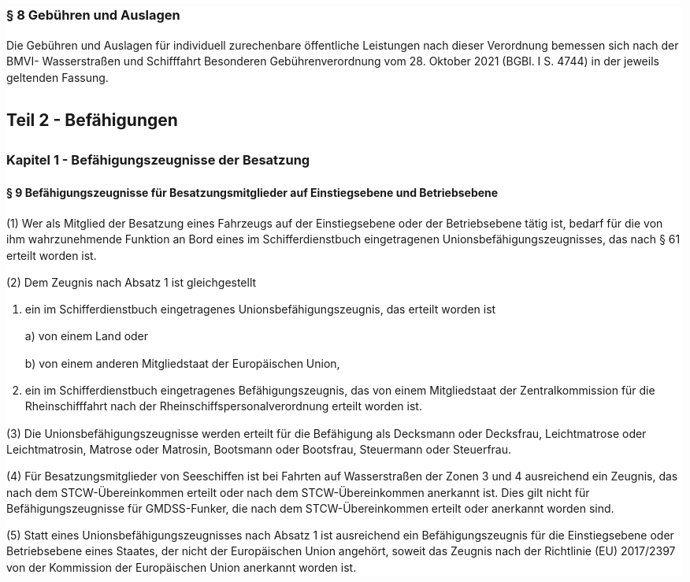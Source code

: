 
### § 8 Gebühren und Auslagen

Die Gebühren und Auslagen für individuell zurechenbare öffentliche
Leistungen nach dieser Verordnung bemessen sich nach der BMVI-
Wasserstraßen und Schifffahrt Besonderen Gebührenverordnung vom 28.
Oktober 2021 (BGBl. I S. 4744) in der jeweils geltenden Fassung.


## Teil 2 - Befähigungen


### Kapitel 1 - Befähigungszeugnisse der Besatzung


#### § 9 Befähigungszeugnisse für Besatzungsmitglieder auf Einstiegsebene und Betriebsebene

(1) Wer als Mitglied der Besatzung eines Fahrzeugs auf der
Einstiegsebene oder der Betriebsebene tätig ist, bedarf für die von
ihm wahrzunehmende Funktion an Bord eines im Schifferdienstbuch
eingetragenen Unionsbefähigungszeugnisses, das nach § 61 erteilt
worden ist.

(2) Dem Zeugnis nach Absatz 1 ist gleichgestellt

1.  ein im Schifferdienstbuch eingetragenes Unionsbefähigungszeugnis, das
    erteilt worden ist

    a)  von einem Land oder




    b)  von einem anderen Mitgliedstaat der Europäischen Union,







2.  ein im Schifferdienstbuch eingetragenes Befähigungszeugnis, das von
    einem Mitgliedstaat der Zentralkommission für die Rheinschifffahrt
    nach der Rheinschiffspersonalverordnung erteilt worden ist.




(3) Die Unionsbefähigungszeugnisse werden erteilt für die Befähigung
als Decksmann oder Decksfrau, Leichtmatrose oder Leichtmatrosin,
Matrose oder Matrosin, Bootsmann oder Bootsfrau, Steuermann oder
Steuerfrau.

(4) Für Besatzungsmitglieder von Seeschiffen ist bei Fahrten auf
Wasserstraßen der Zonen 3 und 4 ausreichend ein Zeugnis, das nach dem
STCW-Übereinkommen erteilt oder nach dem STCW-Übereinkommen anerkannt
ist. Dies gilt nicht für Befähigungszeugnisse für GMDSS-Funker, die
nach dem STCW-Übereinkommen erteilt oder anerkannt worden sind.

(5) Statt eines Unionsbefähigungszeugnisses nach Absatz 1 ist
ausreichend ein Befähigungszeugnis für die Einstiegsebene oder
Betriebsebene eines Staates, der nicht der Europäischen Union
angehört, soweit das Zeugnis nach der Richtlinie
(EU) 2017/2397              von der Kommission der Europäischen Union
anerkannt worden ist.
